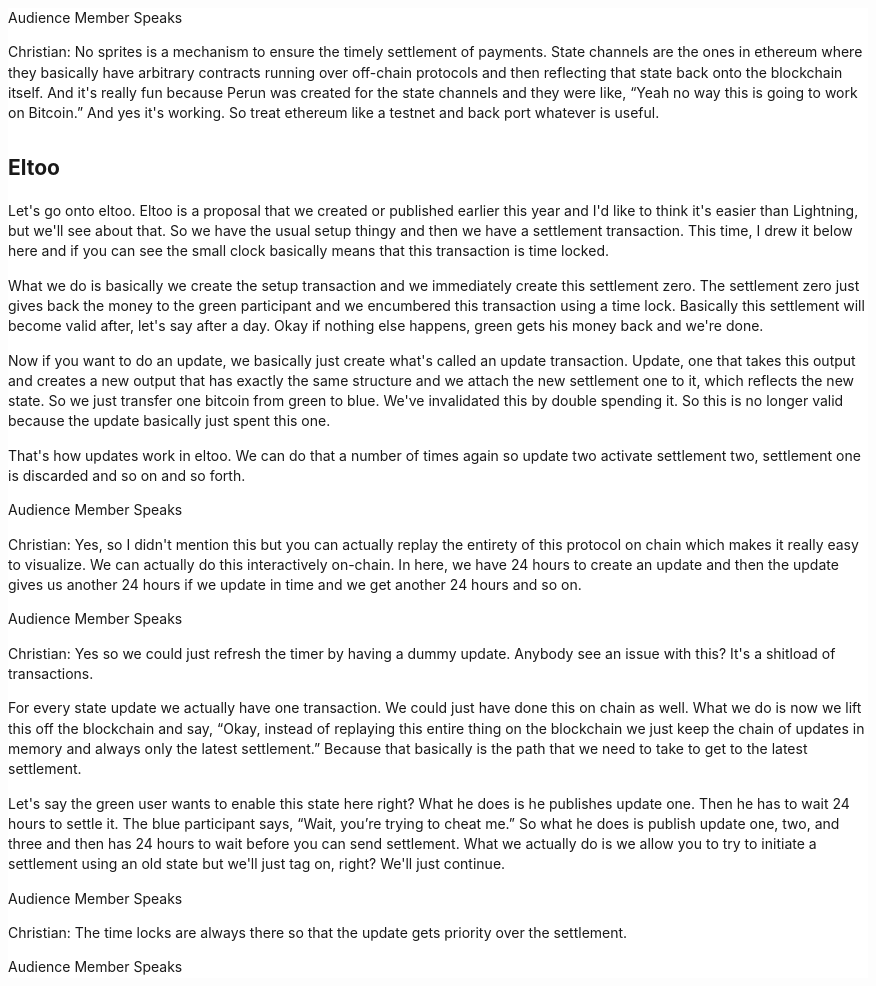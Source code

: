 Audience Member Speaks

Christian: No sprites is a mechanism to ensure the timely settlement of payments. State channels are the ones in ethereum where they basically have arbitrary contracts running over off-chain protocols and then reflecting that state back onto the blockchain itself. And it's really fun because Perun was created for the state channels and they were like, “Yeah no way this is going to work on Bitcoin.” And yes it's working. So treat ethereum like a testnet and back port whatever is useful.

## Eltoo

Let's go onto eltoo. Eltoo is a proposal that we created or published earlier this year and I'd like to think it's easier than Lightning, but we'll see about that. So we have the usual setup thingy and then we have a settlement transaction. This time, I drew it below here and if you can see the small clock basically means that this transaction is time locked.

What we do is basically we create the setup transaction and we immediately create this settlement zero. The settlement zero just gives back the money to the green participant and we encumbered this transaction using a time lock. Basically this settlement will become valid after, let's say after a day. Okay if nothing else happens, green gets his money back and we're done.

Now if you want to do an update, we basically just create what's called an update transaction. Update, one that takes this output and creates a new output that has exactly the same structure and we attach the new settlement one to it, which reflects the new state. So we just transfer one bitcoin from green to blue. We've invalidated this by double spending it. So this is no longer valid because the update basically just spent this one.

That's how updates work in eltoo. We can do that a number of times again so update two activate settlement two, settlement one is discarded and so on and so forth.

Audience Member Speaks

Christian: Yes, so I didn't mention this but you can actually replay the entirety of this protocol on chain which makes it really easy to visualize. We can actually do this interactively on-chain. In here, we have 24 hours to create an update and then the update gives us another 24 hours if we update in time and we get another 24 hours and so on.

Audience Member Speaks

Christian: Yes so we could just refresh the timer by having a dummy update. Anybody see an issue with this? It's a shitload of transactions.

For every state update we actually have one transaction. We could just have done this on chain as well. What we do is now we lift this off the blockchain and say, “Okay, instead of replaying this entire thing on the blockchain we just keep the chain of updates in memory and always only the latest settlement.” Because that basically is the path that we need to take to get to the latest settlement.

Let's say the green user wants to enable this state here right? What he does is he publishes update one. Then he has to wait 24 hours to settle it. The blue participant says, “Wait, you’re trying to cheat me.” So what he does is publish update one, two, and three and then has 24 hours to wait before you can send settlement. What we actually do is we allow you to try to initiate a settlement using an old state but we'll just tag on, right? We'll just continue.

Audience Member Speaks

Christian: The time locks are always there so that the update gets priority over the settlement.

Audience Member Speaks
